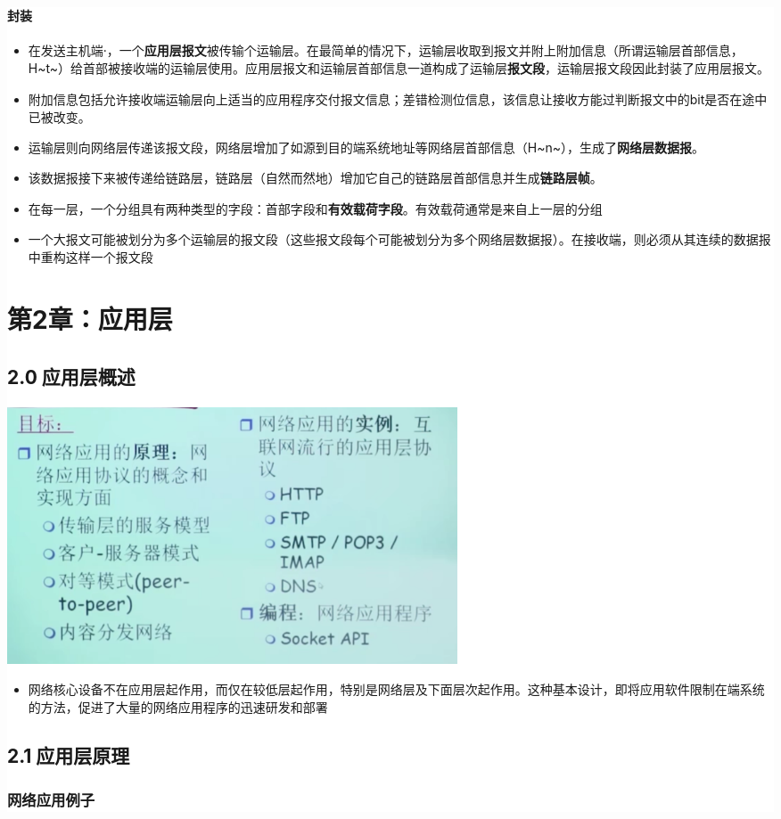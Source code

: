 #### 封装

+ 在发送主机端·，一个**应用层报文**被传输个运输层。在最简单的情况下，运输层收取到报文并附上附加信息（所谓运输层首部信息，H~t~）给首部被接收端的运输层使用。应用层报文和运输层首部信息一道构成了运输层**报文段**，运输层报文段因此封装了应用层报文。
+ 附加信息包括允许接收端运输层向上适当的应用程序交付报文信息；差错检测位信息，该信息让接收方能过判断报文中的bit是否在途中已被改变。
+ 运输层则向网络层传递该报文段，网络层增加了如源到目的端系统地址等网络层首部信息（H~n~），生成了**网络层数据报**。
+ 该数据报接下来被传递给链路层，链路层（自然而然地）增加它自己的链路层首部信息并生成**链路层帧**。
+ 在每一层，一个分组具有两种类型的字段：首部字段和**有效载荷字段**。有效载荷通常是来自上一层的分组

+ 一个大报文可能被划分为多个运输层的报文段（这些报文段每个可能被划分为多个网络层数据报）。在接收端，则必须从其连续的数据报中重构这样一个报文段



# 第2章：应用层

## 2.0 应用层概述

<img src="计算机网络.assets/image-20220910153838304.png" alt="image-20220910153838304" style="zoom: 67%;" />

+ 网络核心设备不在应用层起作用，而仅在较低层起作用，特别是网络层及下面层次起作用。这种基本设计，即将应用软件限制在端系统的方法，促进了大量的网络应用程序的迅速研发和部署





## 2.1 应用层原理

### 网络应用例子

